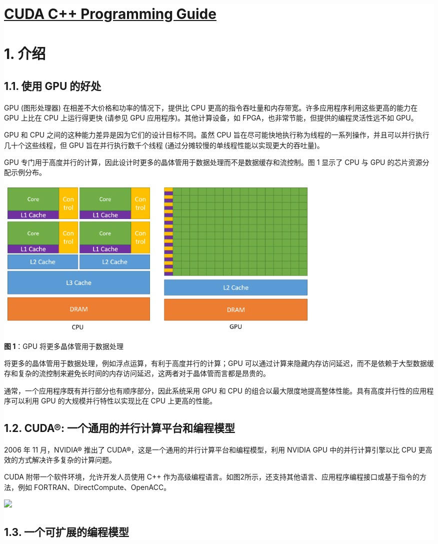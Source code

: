 # [CUDA C++ Programming Guide](https://docs.nvidia.com/cuda/cuda-c-programming-guide/index.html)

# 1. 介绍

## 1.1. 使用 GPU 的好处

GPU (图形处理器) 在相差不大价格和功率的情况下，提供比 CPU 更高的指令吞吐量和内存带宽。许多应用程序利用这些更高的能力在 GPU 上比在 CPU 上运行得更快 (请参见 GPU 应用程序)。其他计算设备，如 FPGA，也非常节能，但提供的编程灵活性远不如 GPU。

GPU 和 CPU 之间的这种能力差异是因为它们的设计目标不同。虽然 CPU 旨在尽可能快地执行称为线程的一系列操作，并且可以并行执行几十个这些线程，但 GPU 旨在并行执行数千个线程 (通过分摊较慢的单线程性能以实现更大的吞吐量)。

GPU 专门用于高度并行的计算，因此设计时更多的晶体管用于数据处理而不是数据缓存和流控制。图 1 显示了 CPU 与 GPU 的芯片资源分配示例分布。

<img src="./assets/CUDA-C++-guide-fig1.jpg">

**图 1**：GPU 将更多晶体管用于数据处理

将更多的晶体管用于数据处理，例如浮点运算，有利于高度并行的计算；GPU 可以通过计算来隐藏内存访问延迟，而不是依赖于大型数据缓存和复杂的流控制来避免长时间的内存访问延迟，这两者对于晶体管而言都是昂贵的。

通常，一个应用程序既有并行部分也有顺序部分，因此系统采用 GPU 和 CPU 的组合以最大限度地提高整体性能。具有高度并行性的应用程序可以利用 GPU 的大规模并行特性以实现比在 CPU 上更高的性能。

## 1.2. CUDA®: 一个通用的并行计算平台和编程模型

2006 年 11 月，NVIDIA® 推出了 CUDA®，这是一个通用的并行计算平台和编程模型，利用 NVIDIA GPU 中的并行计算引擎以比 CPU 更高效的方式解决许多复杂的计算问题。

CUDA 附带一个软件环境，允许开发人员使用 C++ 作为高级编程语言。如图2所示，还支持其他语言、应用程序编程接口或基于指令的方法，例如 FORTRAN、DirectCompute、OpenACC。

<img src="./assets/CUDA-C++-guide-fig2.jpg">

## 1.3. 一个可扩展的编程模型
